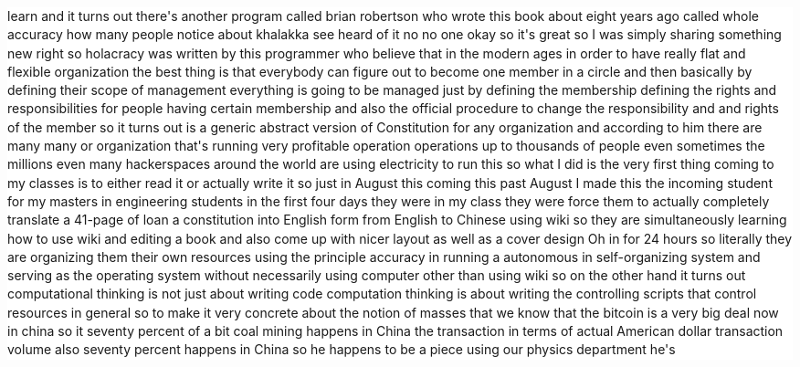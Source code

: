 learn and it turns out there's another
program called brian robertson who wrote
this book about eight years ago called
whole accuracy how many people notice
about khalakka see heard of it no no one
okay so it's great so I was simply
sharing something new right so holacracy
was written by this programmer who
believe that in the modern ages in order
to have really flat and flexible
organization the best thing is that
everybody can figure out to become one
member in a circle and then basically by
defining their scope of management
everything is going to be managed just
by defining the membership defining the
rights and responsibilities for people
having certain membership and also the
official procedure to change the
responsibility and and rights of the
member so it turns out is a generic
abstract version of Constitution for any
organization and according to him there
are many many or organization that's
running very profitable operation
operations up to thousands of people
even sometimes the millions even many
hackerspaces around the world are using
electricity to run this so what I did is
the very first thing coming to my
classes is to either read it or actually
write it so just in August this coming
this past August I made this the
incoming student for my masters in
engineering students in the first four
days they were in my class they were
force them to actually completely
translate a 41-page of loan a
constitution into English form from
English to Chinese using wiki so they
are simultaneously learning how to use
wiki and editing a book and also come up
with nicer layout as well as a cover
design Oh in for 24 hours so literally
they are organizing them their own
resources using the principle accuracy
in running a autonomous in
self-organizing system and serving as
the operating system without necessarily
using computer other than using wiki so
on the other hand it turns out
computational thinking is not just about
writing code computation thinking is
about writing the controlling scripts
that control resources in general so to
make it very concrete about the notion
of masses that we know that the bitcoin
is a very big deal now in china so it
seventy percent of a bit coal mining
happens in China the transaction in
terms of actual American dollar
transaction volume also seventy percent
happens in China so he happens to be a
piece using our physics department he's
